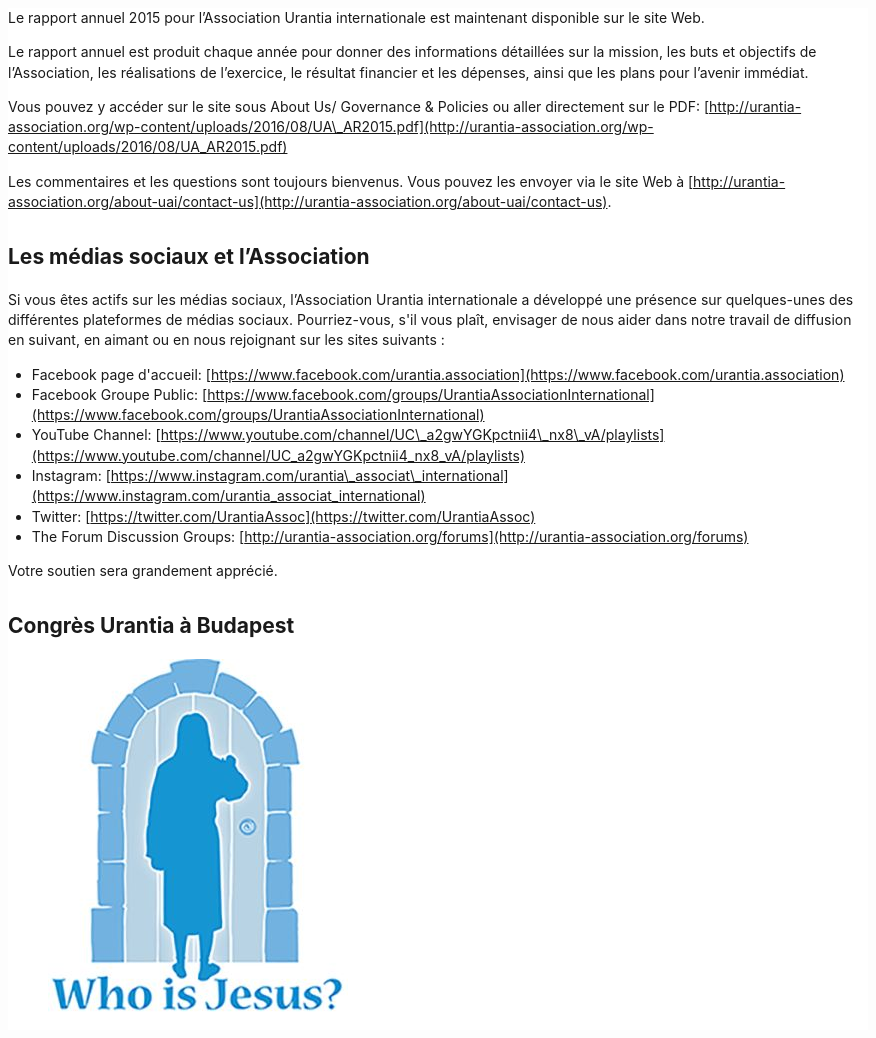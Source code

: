 Le rapport annuel 2015 pour l’Association Urantia internationale est maintenant disponible sur le site Web.

Le rapport annuel est produit chaque année pour donner des informations détaillées sur la mission, les buts et objectifs de l’Association, les réalisations de l’exercice, le résultat financier et les dépenses, ainsi que les plans pour l’avenir immédiat.

Vous pouvez y accéder sur le site sous About Us/ Governance \& Policies ou aller directement sur le PDF: [http://urantia-association.org/wp-content/uploads/2016/08/UA\_AR2015.pdf](http://urantia-association.org/wp-content/uploads/2016/08/UA_AR2015.pdf)

Les commentaires et les questions sont toujours bienvenus. Vous pouvez les envoyer via le site Web à [http://urantia-association.org/about-uai/contact-us](http://urantia-association.org/about-uai/contact-us).
<br style="clear:both;"/>


## Les médias sociaux et l’Association

Si vous êtes actifs sur les médias sociaux, l’Association Urantia internationale a développé une présence sur quelques-unes des différentes plateformes de médias sociaux. Pourriez-vous, s'il vous plaît, envisager de nous aider dans notre travail de diffusion en suivant, en aimant ou en nous rejoignant sur les sites suivants :

- Facebook page d'accueil: [https://www.facebook.com/urantia.association](https://www.facebook.com/urantia.association)
- Facebook Groupe Public: [https://www.facebook.com/groups/UrantiaAssociationInternational](https://www.facebook.com/groups/UrantiaAssociationInternational)
- YouTube Channel: [https://www.youtube.com/channel/UC\_a2gwYGKpctnii4\_nx8\_vA/playlists](https://www.youtube.com/channel/UC_a2gwYGKpctnii4_nx8_vA/playlists)
- Instagram: [https://www.instagram.com/urantia\_associat\_international](https://www.instagram.com/urantia_associat_international)
- Twitter: [https://twitter.com/UrantiaAssoc](https://twitter.com/UrantiaAssoc)
- The Forum Discussion Groups: [http://urantia-association.org/forums](http://urantia-association.org/forums)

Votre soutien sera grandement apprécié.


## Congrès Urantia à Budapest

<figure id="Figure_6" class="image urantiapedia image-style-align-left">
<img src="/image/article/IUA_Tidings/Budapest-Conference-Image-300x366.jpg">
</figure>
